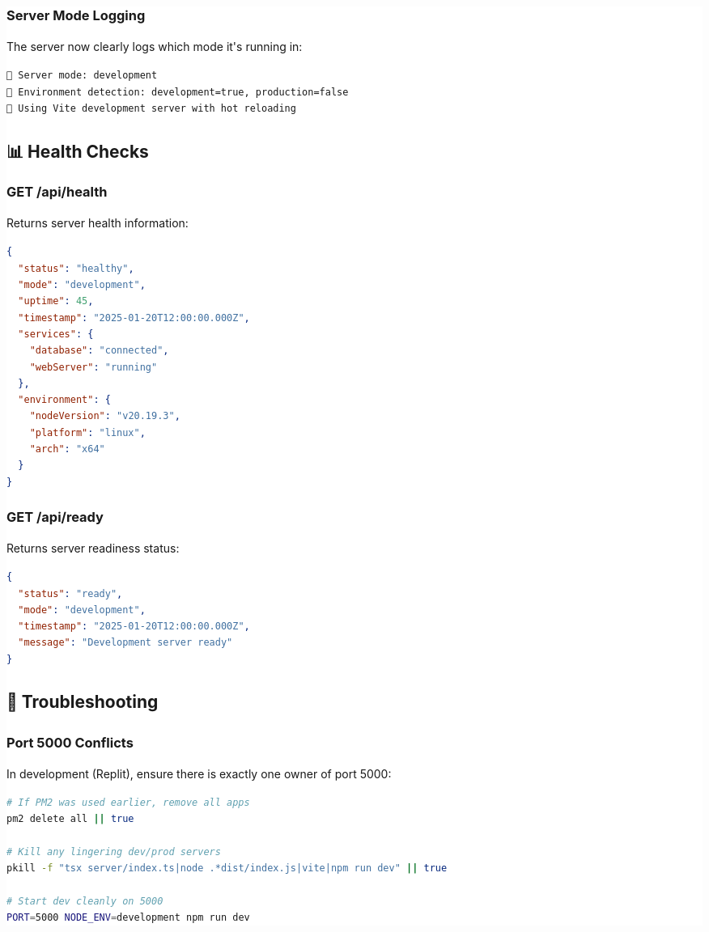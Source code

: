 ### **Server Mode Logging**
The server now clearly logs which mode it's running in:
```
🔧 Server mode: development
🔧 Environment detection: development=true, production=false
🔧 Using Vite development server with hot reloading
```

## **📊 Health Checks**

### **GET /api/health**
Returns server health information:
```json
{
  "status": "healthy",
  "mode": "development",
  "uptime": 45,
  "timestamp": "2025-01-20T12:00:00.000Z",
  "services": {
    "database": "connected",
    "webServer": "running"
  },
  "environment": {
    "nodeVersion": "v20.19.3",
    "platform": "linux",
    "arch": "x64"
  }
}
```

### **GET /api/ready**
Returns server readiness status:
```json
{
  "status": "ready",
  "mode": "development",
  "timestamp": "2025-01-20T12:00:00.000Z",
  "message": "Development server ready"
}
```

## **🔧 Troubleshooting**

### **Port 5000 Conflicts**
In development (Replit), ensure there is exactly one owner of port 5000:
```bash
# If PM2 was used earlier, remove all apps
pm2 delete all || true

# Kill any lingering dev/prod servers
pkill -f "tsx server/index.ts|node .*dist/index.js|vite|npm run dev" || true

# Start dev cleanly on 5000
PORT=5000 NODE_ENV=development npm run dev
```
